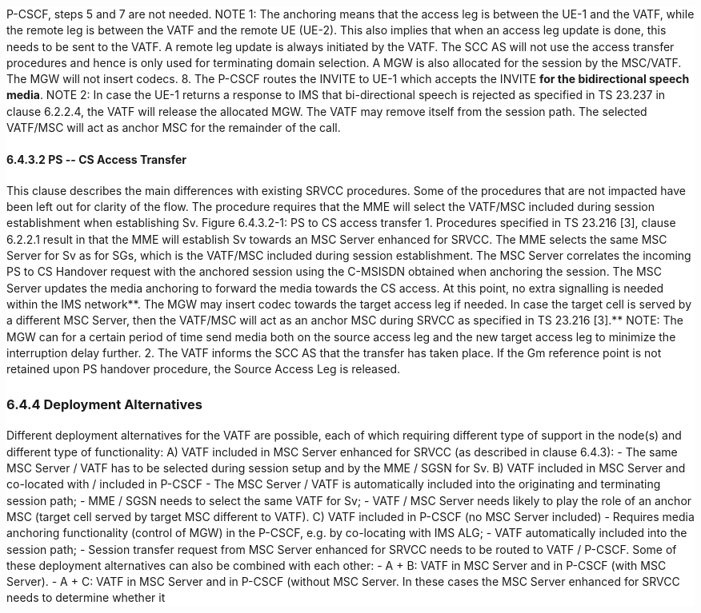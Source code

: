 P-CSCF, steps 5 and 7 are not needed.
NOTE 1: The anchoring means that the access leg is between the UE-1 and the
VATF, while the remote leg is between the VATF and the remote UE (UE-2). This
also implies that when an access leg update is done, this needs to be sent to
the VATF. A remote leg update is always initiated by the VATF. The SCC AS will
not use the access transfer procedures and hence is only used for terminating
domain selection.
A MGW is also allocated for the session by the MSC/VATF. The MGW will not
insert codecs.
8\. The P-CSCF routes the INVITE to UE-1 which accepts the INVITE **for the
bidirectional speech media**.
NOTE 2: In case the UE-1 returns a response to IMS that bi-directional speech
is rejected as specified in TS 23.237 in clause 6.2.2.4, the VATF will release
the allocated MGW. The VATF may remove itself from the session path.
The selected VATF/MSC will act as anchor MSC for the remainder of the call.
#### 6.4.3.2 PS -- CS Access Transfer
This clause describes the main differences with existing SRVCC procedures.
Some of the procedures that are not impacted have been left out for clarity of
the flow. The procedure requires that the MME will select the VATF/MSC
included during session establishment when establishing Sv.
Figure 6.4.3.2-1: PS to CS access transfer
1\. Procedures specified in TS 23.216 [3], clause 6.2.2.1 result in that the
MME will establish Sv towards an MSC Server enhanced for SRVCC. The MME
selects the same MSC Server for Sv as for SGs, which is the VATF/MSC included
during session establishment. The MSC Server correlates the incoming PS to CS
Handover request with the anchored session using the C-MSISDN obtained when
anchoring the session. The MSC Server updates the media anchoring to forward
the media towards the CS access. At this point, no extra signalling is needed
within the IMS network**. The MGW may insert codec towards the target access
leg if needed. In case the target cell is served by a different MSC Server,
then the VATF/MSC will act as an anchor MSC during SRVCC as specified in TS
23.216 [3].**
NOTE: The MGW can for a certain period of time send media both on the source
access leg and the new target access leg to minimize the interruption delay
further.
2\. The VATF informs the SCC AS that the transfer has taken place. If the Gm
reference point is not retained upon PS handover procedure, the Source Access
Leg is released.
### 6.4.4 Deployment Alternatives
Different deployment alternatives for the VATF are possible, each of which
requiring different type of support in the node(s) and different type of
functionality:
A) VATF included in MSC Server enhanced for SRVCC (as described in clause
6.4.3):
\- The same MSC Server / VATF has to be selected during session setup and by
the MME / SGSN for Sv.
B) VATF included in MSC Server and co-located with / included in P-CSCF
\- The MSC Server / VATF is automatically included into the originating and
terminating session path;
\- MME / SGSN needs to select the same VATF for Sv;
\- VATF / MSC Server needs likely to play the role of an anchor MSC (target
cell served by target MSC different to VATF).
C) VATF included in P-CSCF (no MSC Server included)
\- Requires media anchoring functionality (control of MGW) in the P-CSCF, e.g.
by co-locating with IMS ALG;
\- VATF automatically included into the session path;
\- Session transfer request from MSC Server enhanced for SRVCC needs to be
routed to VATF / P-CSCF.
Some of these deployment alternatives can also be combined with each other:
\- A + B: VATF in MSC Server and in P-CSCF (with MSC Server).
\- A + C: VATF in MSC Server and in P-CSCF (without MSC Server.
In these cases the MSC Server enhanced for SRVCC needs to determine whether it